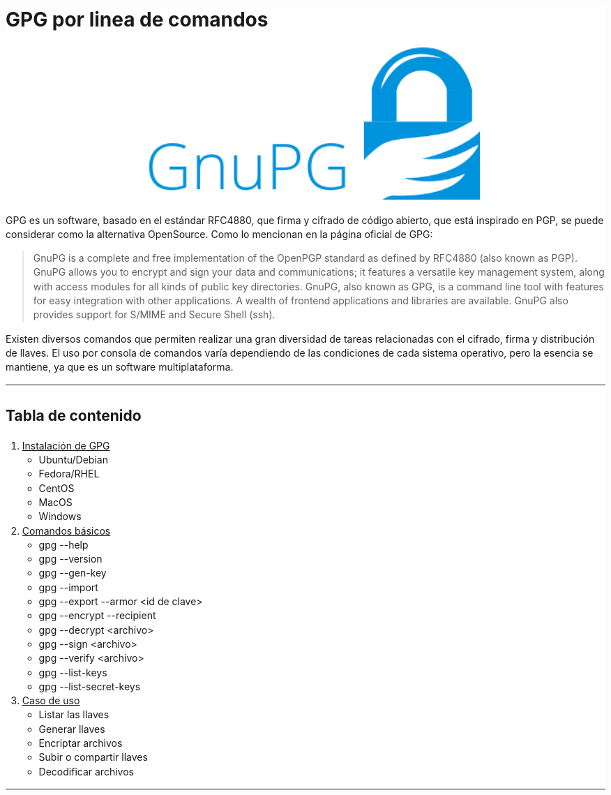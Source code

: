 # GPG por linea de comandos
<p align="center">
    <img src="./imgs/logo-gpg.png" alt="logo" width="500"/>
</p>

GPG es un software, basado en el estándar RFC4880, que firma y cifrado de código abierto, que está inspirado en PGP, se puede considerar como la alternativa OpenSource. Como lo mencionan en la página oficial de GPG:

> GnuPG is a complete and free implementation of the OpenPGP standard as defined by RFC4880 (also known as PGP). GnuPG allows you to encrypt and sign your data and communications; it features a versatile key management system, along with access modules for all kinds of public key directories. GnuPG, also known as GPG, is a command line tool with features for easy integration with other applications. A wealth of frontend applications and libraries are available. GnuPG also provides support for S/MIME and Secure Shell (ssh). 

Existen diversos comandos que permiten realizar una gran diversidad de tareas relacionadas con el cifrado, firma y distribución de llaves.
El uso por consola de comandos varía dependiendo de las condiciones de cada sistema operativo, pero la esencia se mantiene, ya que es un software multiplataforma.

---

## Tabla de contenido
1. [Instalación de GPG](#instalación-de-gpg)
    - Ubuntu/Debian
    - Fedora/RHEL
    - CentOS
    - MacOS
    - Windows
2. [Comandos básicos](#comandos-básicos)
    - gpg --help
    - gpg --version
    - gpg --gen-key
    - gpg --import <archivo>
    - gpg --export --armor \<id de clave\>
    - gpg --encrypt --recipient <id de clave> <archivo>
    - gpg --decrypt \<archivo\>
    - gpg --sign \<archivo\>
    - gpg --verify \<archivo\>
    - gpg --list-keys
    - gpg --list-secret-keys
3. [Caso de uso](#caso-de-uso)
    - Listar las llaves
    - Generar llaves
    - Encriptar archivos
    - Subir o compartir llaves
    - Decodificar archivos
---
